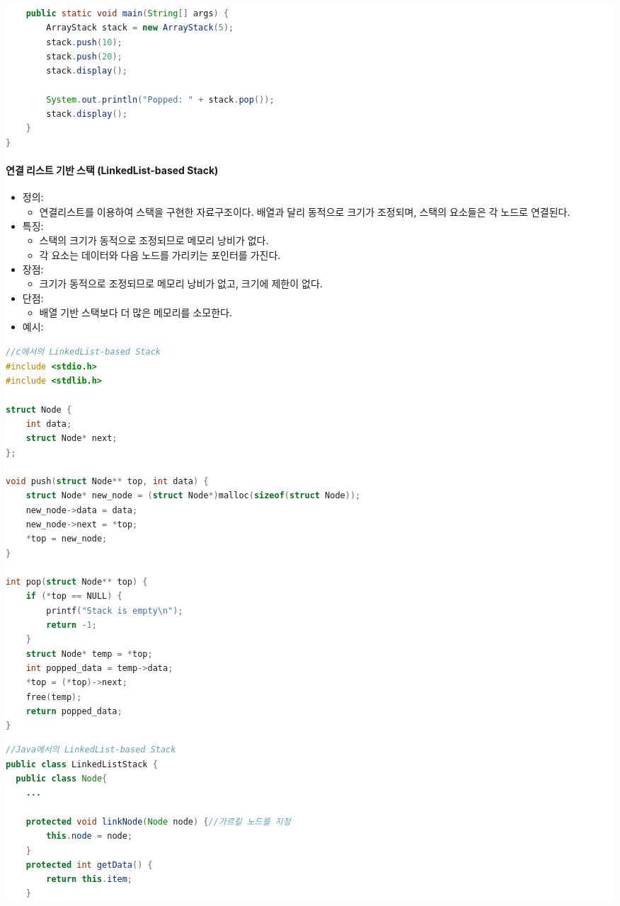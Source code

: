 ```java
    public static void main(String[] args) {
        ArrayStack stack = new ArrayStack(5);
        stack.push(10);
        stack.push(20);
        stack.display();

        System.out.println("Popped: " + stack.pop());
        stack.display();
    }
}
```

#### 연결 리스트 기반 스택 (LinkedList-based Stack)
- 정의:
  - 연결리스트를 이용하여 스택을 구현한 자료구조이다. 배열과 달리 동적으로 크기가 조정되며, 스택의 요소들은 각 노드로 연결된다.
- 특징:
  - 스택의 크기가 동적으로 조정되므로 메모리 낭비가 없다.
  - 각 요소는 데이터와 다음 노드를 가리키는 포인터를 가진다.
- 장점:
  - 크기가 동적으로 조정되므로 메모리 낭비가 없고, 크기에 제한이 없다.
- 단점:
  - 배열 기반 스택보다 더 많은 메모리를 소모한다.
- 예시:
```c
//c에서의 LinkedList-based Stack
#include <stdio.h>
#include <stdlib.h>

struct Node {
    int data;
    struct Node* next;
};

void push(struct Node** top, int data) {
    struct Node* new_node = (struct Node*)malloc(sizeof(struct Node));
    new_node->data = data;
    new_node->next = *top;
    *top = new_node;
}

int pop(struct Node** top) {
    if (*top == NULL) {
        printf("Stack is empty\n");
        return -1;
    }
    struct Node* temp = *top;
    int popped_data = temp->data;
    *top = (*top)->next;
    free(temp);
    return popped_data;
}
```
```java
//Java에서의 LinkedList-based Stack
public class LinkedListStack {
  public class Node{
    ...

    protected void linkNode(Node node) {//가르킬 노드를 지정
        this.node = node;
    }
    protected int getData() {
        return this.item;
    }
```